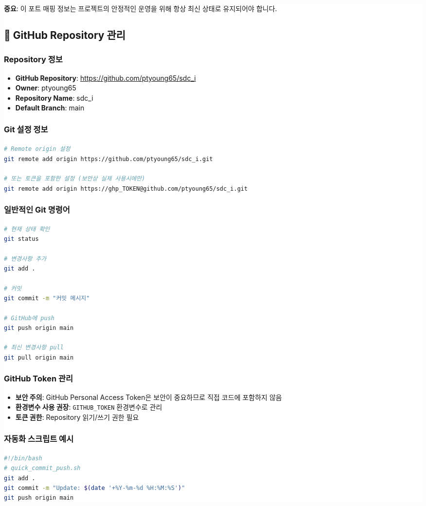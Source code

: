 **중요**: 이 포트 매핑 정보는 프로젝트의 안정적인 운영을 위해 항상 최신 상태로 유지되어야 합니다.

## 🔗 GitHub Repository 관리

### Repository 정보
- **GitHub Repository**: https://github.com/ptyoung65/sdc_i
- **Owner**: ptyoung65
- **Repository Name**: sdc_i
- **Default Branch**: main

### Git 설정 정보
```bash
# Remote origin 설정
git remote add origin https://github.com/ptyoung65/sdc_i.git

# 또는 토큰을 포함한 설정 (보안상 실제 사용시에만)
git remote add origin https://ghp_TOKEN@github.com/ptyoung65/sdc_i.git
```

### 일반적인 Git 명령어
```bash
# 현재 상태 확인
git status

# 변경사항 추가
git add .

# 커밋
git commit -m "커밋 메시지"

# GitHub에 push
git push origin main

# 최신 변경사항 pull
git pull origin main
```

### GitHub Token 관리
- **보안 주의**: GitHub Personal Access Token은 보안이 중요하므로 직접 코드에 포함하지 않음
- **환경변수 사용 권장**: `GITHUB_TOKEN` 환경변수로 관리
- **토큰 권한**: Repository 읽기/쓰기 권한 필요

### 자동화 스크립트 예시
```bash
#!/bin/bash
# quick_commit_push.sh
git add .
git commit -m "Update: $(date '+%Y-%m-%d %H:%M:%S')"
git push origin main
```
